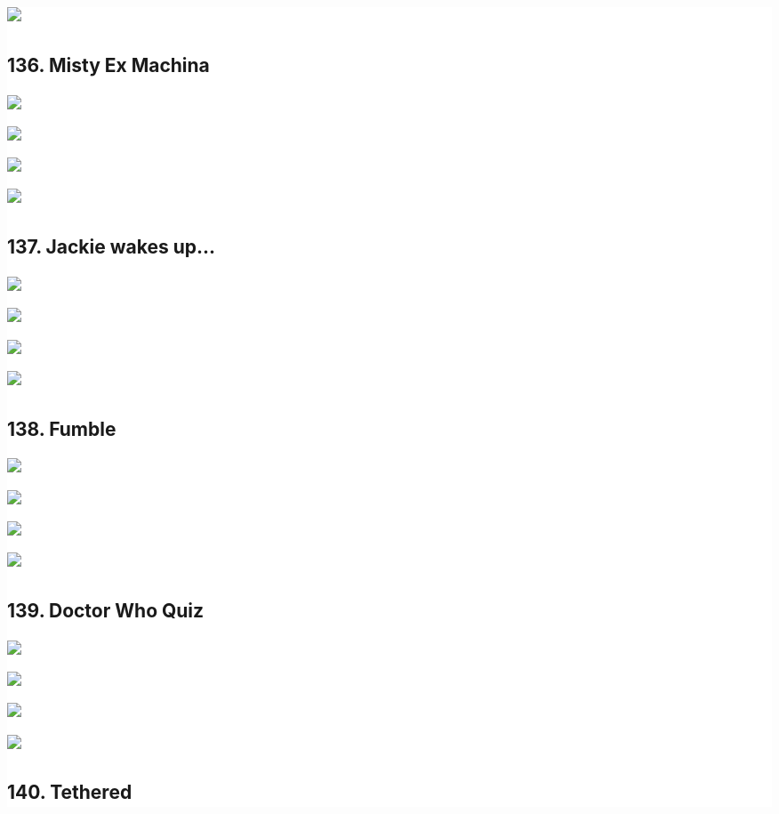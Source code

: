 ![](Images/GA7iiwsaYAAI94O.jpg)


## 136. Misty Ex Machina 

![](Images/GA737f0acAAxvbf.jpg) 

![](Images/GA737u1b0AAmsR2.jpg) 

![](Images/GA737-1b0AAF-x1.jpg) 

![](Images/GA738OYa4AAHkdE.jpg)


## 137. Jackie wakes up... 

![](Images/GA-4o67b0AAcuLt.jpg) 

![](Images/GA-4pLsaMAAnUgr.jpg) 

![](Images/GA-4pZgbUAAu0fk.jpg) 

![](Images/GA-4pmkasAAvp-V.jpg)


## 138. Fumble 

![](Images/GBAvBNFa8AA9G8g.jpg) 

![](Images/GBAvBZOacAAO0Ws.jpg) 

![](Images/GBAvBlxbsAEEweR.jpg) 

![](Images/GBAvB0rakAAgAia.jpg)


## 139. Doctor Who Quiz 

![](Images/GBBC9TAaoAASfzj.jpg) 

![](Images/GBBC9fCbAAAsxg_.jpg) 

![](Images/GBBC9ubbgAAOJvs.jpg) 

![](Images/GBBC96Ua8AAVZip.jpg)


## 140. Tethered 

